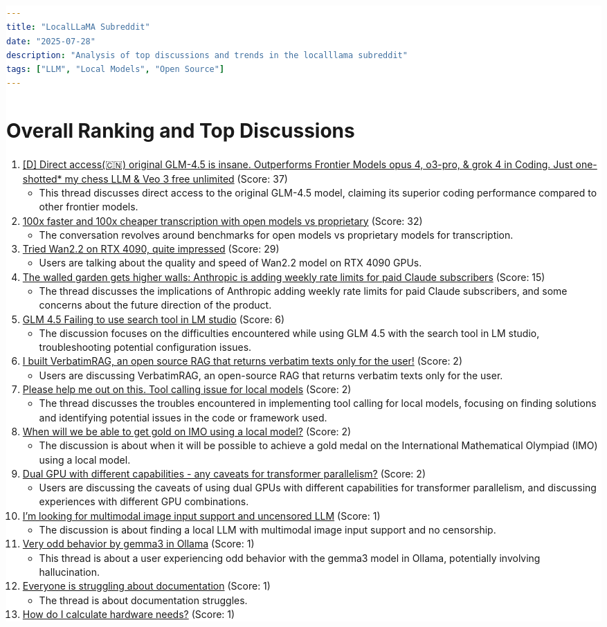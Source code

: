 ```yaml
---
title: "LocalLLaMA Subreddit"
date: "2025-07-28"
description: "Analysis of top discussions and trends in the localllama subreddit"
tags: ["LLM", "Local Models", "Open Source"]
---
```


# Overall Ranking and Top Discussions
1.  [[D] Direct access(🇨🇳) original GLM-4.5 is insane. Outperforms Frontier Models opus 4, o3-pro, & grok 4 in Coding. Just one-shotted* my chess LLM & Veo 3 free unlimited](https://i.redd.it/f9caaoek1off1.png) (Score: 37)
    *   This thread discusses direct access to the original GLM-4.5 model, claiming its superior coding performance compared to other frontier models.
2.  [100x faster and 100x cheaper transcription with open models vs proprietary](https://www.reddit.com/r/LocalLLaMA/comments/1mbny6o/100x_faster_and_100x_cheaper_transcription_with/) (Score: 32)
    *   The conversation revolves around benchmarks for open models vs proprietary models for transcription.
3.  [Tried Wan2.2 on RTX 4090, quite impressed](https://www.reddit.com/r/LocalLLaMA/comments/1mbm4a0/tried_wan22_on_rtx_4090_quite_impressed/) (Score: 29)
    *   Users are talking about the quality and speed of Wan2.2 model on RTX 4090 GPUs.
4.  [The walled garden gets higher walls: Anthropic is adding weekly rate limits for paid Claude subscribers](https://www.reddit.com/r/LocalLLaMA/comments/1mbp4nm/the_walled_garden_gets_higher_walls_anthropic_is/) (Score: 15)
    *   The thread discusses the implications of Anthropic adding weekly rate limits for paid Claude subscribers, and some concerns about the future direction of the product.
5.  [GLM 4.5 Failing to use search tool in LM studio](https://www.reddit.com/r/LocalLLaMA/comments/1mbowe3/glm_45_failing_to_use_search_tool_in_lm_studio/) (Score: 6)
    *   The discussion focuses on the difficulties encountered while using GLM 4.5 with the search tool in LM studio, troubleshooting potential configuration issues.
6.  [I built VerbatimRAG, an open source RAG that returns verbatim texts only for the user!](https://www.reddit.com/r/LocalLLaMA/comments/1mbl9ir/i_built_verbatimrag_an_open_source_rag_that/) (Score: 2)
    *   Users are discussing VerbatimRAG, an open-source RAG that returns verbatim texts only for the user.
7.  [Please help me out on this. Tool calling issue for local models](https://www.reddit.com/r/LocalLLaMA/comments/1mbmkkp/please_help_me_out_on_this_tool_calling_issue_for/) (Score: 2)
    *   The thread discusses the troubles encountered in implementing tool calling for local models, focusing on finding solutions and identifying potential issues in the code or framework used.
8.  [When will we be able to get gold on IMO using a local model?](https://www.reddit.com/r/LocalLLaMA/comments/1mbmr8k/when_will_we_be_able_to_get_gold_on_imo_using_a/) (Score: 2)
    *   The discussion is about when it will be possible to achieve a gold medal on the International Mathematical Olympiad (IMO) using a local model.
9.  [Dual GPU with different capabilities - any caveats for transformer parallelism?](https://www.reddit.com/r/LocalLLaMA/comments/1mbmw7v/dual_gpu_with_different_capabilities_any_caveats/) (Score: 2)
    *   Users are discussing the caveats of using dual GPUs with different capabilities for transformer parallelism, and discussing experiences with different GPU combinations.
10. [I’m looking for multimodal image input support and uncensored LLM](https://www.reddit.com/r/LocalLLaMA/comments/1mbl79y/im_looking_for_multimodal_image_input_support_and/) (Score: 1)
    *   The discussion is about finding a local LLM with multimodal image input support and no censorship.
11. [Very odd behavior by gemma3 in Ollama](https://www.reddit.com/r/LocalLLaMA/comments/1mblcrd/very_odd_behavior_by_gemma3_in_ollama/) (Score: 1)
    *   This thread is about a user experiencing odd behavior with the gemma3 model in Ollama, potentially involving hallucination.
12. [Everyone is struggling about documentation](https://www.reddit.com/r/LocalLLaMA/comments/1mbpoy9/everyone_is_struggling_about_documentation/) (Score: 1)
    *   The thread is about documentation struggles.
13. [How do I calculate hardware needs?](https://www.reddit.com/r/LocalLLaMA/comments/1mbq7xx/how_do_i_calculate_hardware_needs/) (Score: 1)